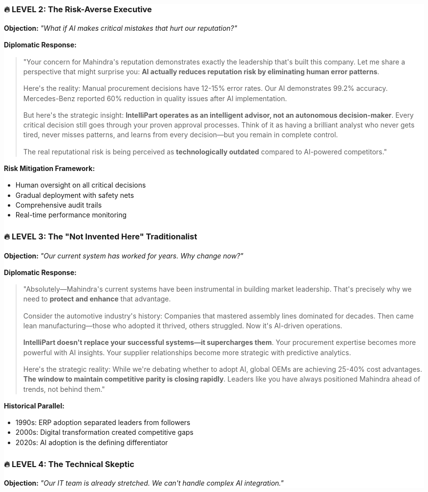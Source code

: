 ### **🔥 LEVEL 2: The Risk-Averse Executive**
**Objection:** *"What if AI makes critical mistakes that hurt our reputation?"*

**Diplomatic Response:**
> "Your concern for Mahindra's reputation demonstrates exactly the leadership that's built this company. Let me share a perspective that might surprise you: **AI actually reduces reputation risk by eliminating human error patterns**.
> 
> Here's the reality: Manual procurement decisions have 12-15% error rates. Our AI demonstrates 99.2% accuracy. Mercedes-Benz reported 60% reduction in quality issues after AI implementation. 
> 
> But here's the strategic insight: **IntelliPart operates as an intelligent advisor, not an autonomous decision-maker**. Every critical decision still goes through your proven approval processes. Think of it as having a brilliant analyst who never gets tired, never misses patterns, and learns from every decision—but you remain in complete control.
> 
> The real reputational risk is being perceived as **technologically outdated** compared to AI-powered competitors."

**Risk Mitigation Framework:**
- Human oversight on all critical decisions
- Gradual deployment with safety nets
- Comprehensive audit trails
- Real-time performance monitoring

### **🔥 LEVEL 3: The "Not Invented Here" Traditionalist**
**Objection:** *"Our current system has worked for years. Why change now?"*

**Diplomatic Response:**
> "Absolutely—Mahindra's current systems have been instrumental in building market leadership. That's precisely why we need to **protect and enhance** that advantage.
> 
> Consider the automotive industry's history: Companies that mastered assembly lines dominated for decades. Then came lean manufacturing—those who adopted it thrived, others struggled. Now it's AI-driven operations.
> 
> **IntelliPart doesn't replace your successful systems—it supercharges them**. Your procurement expertise becomes more powerful with AI insights. Your supplier relationships become more strategic with predictive analytics.
> 
> Here's the strategic reality: While we're debating whether to adopt AI, global OEMs are achieving 25-40% cost advantages. **The window to maintain competitive parity is closing rapidly**. Leaders like you have always positioned Mahindra ahead of trends, not behind them."

**Historical Parallel:**
- 1990s: ERP adoption separated leaders from followers
- 2000s: Digital transformation created competitive gaps
- 2020s: AI adoption is the defining differentiator

### **🔥 LEVEL 4: The Technical Skeptic**
**Objection:** *"Our IT team is already stretched. We can't handle complex AI integration."*
